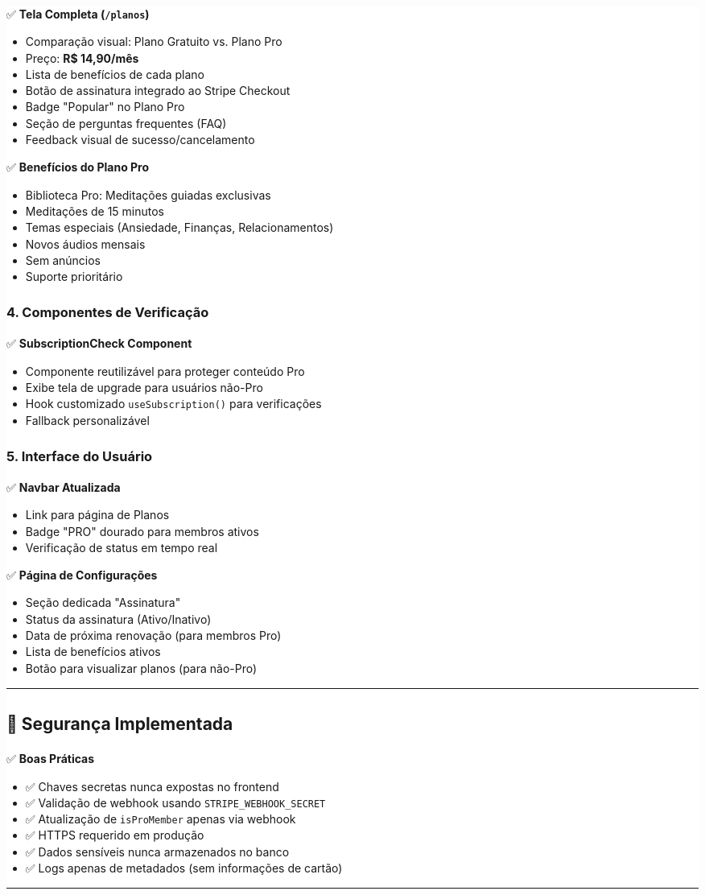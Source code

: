 ✅ **Tela Completa (`/planos`)**
- Comparação visual: Plano Gratuito vs. Plano Pro
- Preço: **R$ 14,90/mês**
- Lista de benefícios de cada plano
- Botão de assinatura integrado ao Stripe Checkout
- Badge "Popular" no Plano Pro
- Seção de perguntas frequentes (FAQ)
- Feedback visual de sucesso/cancelamento

✅ **Benefícios do Plano Pro**
- Biblioteca Pro: Meditações guiadas exclusivas
- Meditações de 15 minutos
- Temas especiais (Ansiedade, Finanças, Relacionamentos)
- Novos áudios mensais
- Sem anúncios
- Suporte prioritário

### 4. Componentes de Verificação

✅ **SubscriptionCheck Component**
- Componente reutilizável para proteger conteúdo Pro
- Exibe tela de upgrade para usuários não-Pro
- Hook customizado `useSubscription()` para verificações
- Fallback personalizável

### 5. Interface do Usuário

✅ **Navbar Atualizada**
- Link para página de Planos
- Badge "PRO" dourado para membros ativos
- Verificação de status em tempo real

✅ **Página de Configurações**
- Seção dedicada "Assinatura"
- Status da assinatura (Ativo/Inativo)
- Data de próxima renovação (para membros Pro)
- Lista de benefícios ativos
- Botão para visualizar planos (para não-Pro)

---

## 🔐 Segurança Implementada

✅ **Boas Práticas**
- ✅ Chaves secretas nunca expostas no frontend
- ✅ Validação de webhook usando `STRIPE_WEBHOOK_SECRET`
- ✅ Atualização de `isProMember` apenas via webhook
- ✅ HTTPS requerido em produção
- ✅ Dados sensíveis nunca armazenados no banco
- ✅ Logs apenas de metadados (sem informações de cartão)

---
